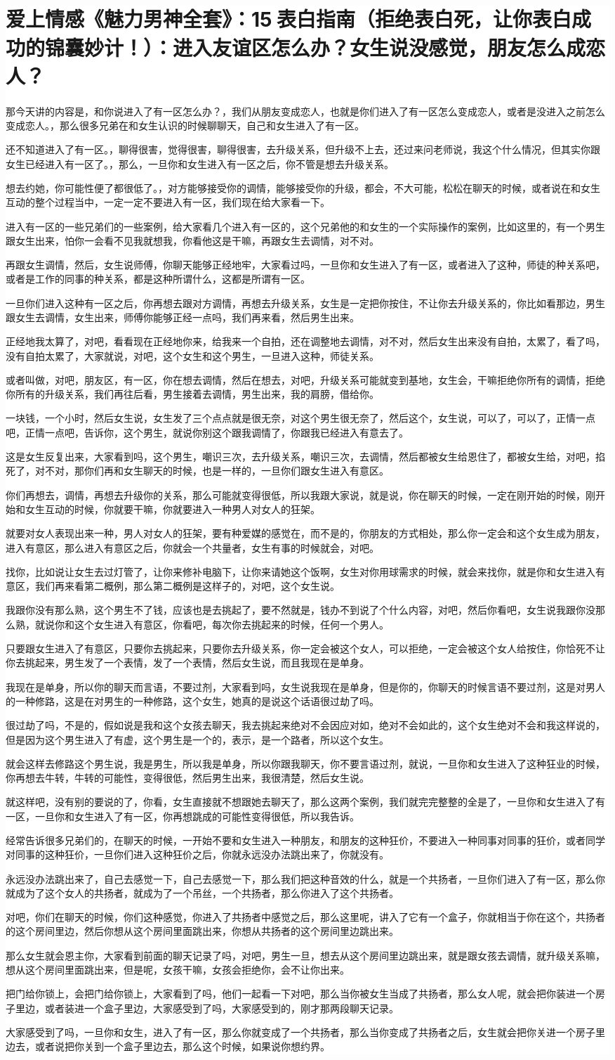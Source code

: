 # 爱上情感《魅力男神全套》：15 表白指南（拒绝表白死，让你表白成功的锦囊妙计！）：进入友谊区怎么办？女生说没感觉，朋友怎么成恋人？

那今天讲的内容是，和你说进入了有一区怎么办？，我们从朋友变成恋人，也就是你们进入了有一区怎么变成恋人，或者是没进入之前怎么变成恋人。，那么很多兄弟在和女生认识的时候聊聊天，自己和女生进入了有一区。

还不知道进入了有一区。，聊得很害，觉得很害，聊得很害，去升级关系，但升级不上去，还过来问老师说，我这个什么情况，但其实你跟女生已经进入有一区了。，那么，一旦你和女生进入有一区之后，你不管是想去升级关系。

想去约她，你可能性便了都很低了。，对方能够接受你的调情，能够接受你的升级，都会，不大可能，松松在聊天的时候，或者说在和女生互动的整个过程当中，一定一定不要进入有一区，我们现在给大家看一下。

进入有一区的一些兄弟们的一些案例，给大家看几个进入有一区的，这个兄弟他的和女生的一个实际操作的案例，比如这里的，有一个男生跟女生出来，怕你一会看不见我就想我，你看他这是干嘛，再跟女生去调情，对不对。

再跟女生调情，然后，女生说师傅，你聊天能够正经地牢，大家看过吗，一旦你和女生进入了有一区，或者进入了这种，师徒的种关系吧，或者是工作的同事的种关系，都是这种所谓什么，这都是所谓有一区。

一旦你们进入这种有一区之后，你再想去跟对方调情，再想去升级关系，女生是一定把你按住，不让你去升级关系的，你比如看那边，男生跟女生去调情，女生出来，师傅你能够正经一点吗，我们再来看，然后男生出来。

正经地我太算了，对吧，看看现在正经地你来，给我来一个自拍，还在调整地去调情，对不对，然后女生出来没有自拍，太累了，看了吗，没有自拍太累了，大家就说，对吧，这个女生和这个男生，一旦进入这种，师徒关系。

或者叫做，对吧，朋友区，有一区，你在想去调情，然后在想去，对吧，升级关系可能就变到基地，女生会，干嘛拒绝你所有的调情，拒绝你所有的升级关系，我们再往后看，男生接着去调情，男生出来，我的肩膀，借给你。

一块钱，一个小时，然后女生说，女生发了三个点点就是很无奈，对这个男生很无奈了，然后这个，女生说，可以了，可以了，正情一点吧，正情一点吧，告诉你，这个男生，就说你别这个跟我调情了，你跟我已经进入有意去了。

这是女生反复出来，大家看到吗，这个男生，嘲识三次，去升级关系，嘲识三次，去调情，然后都被女生给恩住了，都被女生给，对吧，掐死了，对不对，那你们再和女生聊天的时候，也是一样的，一旦你们跟女生进入有意区。

你们再想去，调情，再想去升级你的关系，那么可能就变得很低，所以我跟大家说，就是说，你在聊天的时候，一定在刚开始的时候，刚开始和女生互动的时候，你就要干嘛，你就要进入一种男人对女人的狂架。

就要对女人表现出来一种，男人对女人的狂架，要有种爱媒的感觉在，而不是的，你朋友的方式相处，那么你一定会和这个女生成为朋友，进入有意区，那么进入有意区之后，你就会一个共量者，女生有事的时候就会，对吧。

找你，比如说让女生去过灯管了，让你来修补电脑下，让你来请她这个饭啊，女生对你用球需求的时候，就会来找你，就是你和女生进入有意区，我们再来看第二概例，那么第二概例是这样子的，对吧，这个女生说。

我跟你没有那么熟，这个男生不了钱，应该也是去挑起了，要不然就是，钱办不到说了个什么内容，对吧，然后你看吧，女生说我跟你没那么熟，就说你和这个女生进入有意区，你看吧，每次你去挑起来的时候，任何一个男人。

只要跟女生进入了有意区，只要你去挑起来，只要你去升级关系，你一定会被这个女人，可以拒绝，一定会被这个女人给按住，你恰死不让你去挑起来，男生发了一个表情，发了一个表情，然后女生说，而且我现在是单身。

我现在是单身，所以你的聊天而言语，不要过剂，大家看到吗，女生说我现在是单身，但是你的，你聊天的时候言语不要过剂，这是对男人的一种修路，这是在对男生的一种修路，这个女生，她真的是说这个话语很过劫了吗。

很过劫了吗，不是的，假如说是我和这个女孩去聊天，我去挑起来绝对不会因应对如，绝对不会如此的，这个女生绝对不会和我这样说的，但是因为这个男生进入了有虚，这个男生是一个的，表示，是一个路者，所以这个女生。

就会这样去修路这个男生说，我是男生，所以我是单身，所以你跟我聊天，你不要言语过剂，就说，一旦你和女生进入了这种狂业的时候，你再想去牛转，牛转的可能性，变得很低，然后男生出来，我很清楚，然后女生说。

就这样吧，没有别的要说的了，你看，女生直接就不想跟她去聊天了，那么这两个案例，我们就完完整整的全是了，一旦你和女生进入了有一区，一旦你和女生进入了有一区，你再想跳成的可能性变得很低，所以我告诉。

经常告诉很多兄弟们的，在聊天的时候，一开始不要和女生进入一种朋友，和朋友的这种狂价，不要进入一种同事对同事的狂价，或者同学对同事的这种狂价，一旦你们进入这种狂价之后，你就永远没办法跳出来了，你就没有。

永远没办法跳出来了，自己去感觉一下，自己去感觉一下，那么我们把这种音效的什么，就是一个共扬者，一旦你们进入了有一区，那么你就成为了这个女人的共扬者，就成为了一个吊丝，一个共扬者，那么你进入了这个共扬者。

对吧，你们在聊天的时候，你们这种感觉，你进入了共扬者中感觉之后，那么这里呢，讲入了它有一个盒子，你就相当于你在这个，共扬者的这个房间里边，然后你想从这个房间里面跳出来，你想从共扬者的这个房间里边跳出来。

那么女生就会恩主你，大家看到前面的聊天记录了吗，对吧，男生一旦，想去从这个房间里边跳出来，就是跟女孩去调情，就升级关系嘛，想从这个房间里面跳出来，但是呢，女孩干嘛，女孩会拒绝你，会不让你出来。

把门给你锁上，会把门给你锁上，大家看到了吗，他们一起看一下对吧，那么当你被女生当成了共扬者，那么女人呢，就会把你装进一个房子里边，或者装进一个盒子里边，大家感受到了吗，大家感受到的，刚才那两段聊天记录。

大家感受到了吗，一旦你和女生，进入了有一区，那么你就变成了一个共扬者，那么当你变成了共扬者之后，女生就会把你关进一个房子里边去，或者说把你关到一个盒子里边去，那么这个时候，如果说你想约界。
